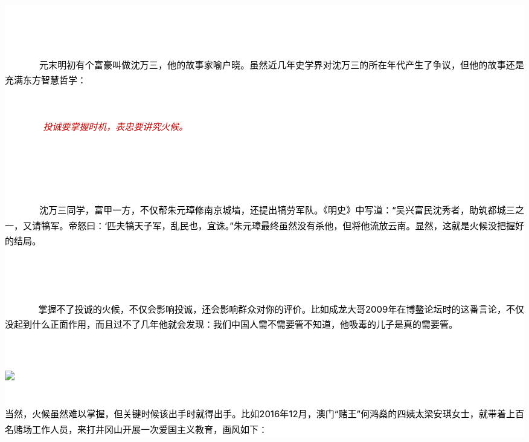 </p>
<p style="margin-top: 5px;margin-bottom: 5px;max-width: 100%;min-height: 1em;color: rgb(62, 62, 62);line-height: 25.6px;">
<br/>
</p>
<p style="margin-top: 5px;margin-bottom: 5px;max-width: 100%;min-height: 1em;color: rgb(62, 62, 62);line-height: 25.6px;">
<br/>
</p>
<p style="margin-top: 5px;margin-bottom: 5px;max-width: 100%;min-height: 1em;color: rgb(62, 62, 62);line-height: 25.6px;text-align: justify;">
<span style="color: #010101;font-size: 15px;text-align: justify;text-indent: 32px;white-space: pre-wrap;">
             元末明初有个富豪叫做沈万三，他的故事家喻户晓。虽然近几年史学界对沈万三的所在年代产生了争议，但他的故事还是充满东方智慧哲学：
             <em>
<span style="font-size: 15px;text-align: justify;text-indent: 32px;white-space: pre-wrap;color: #C00000;">
               投诚要掌握时机，表忠要讲究火候。
              </span>
</em>
</span>
</p>
<p style="margin-top: 5px;margin-bottom: 5px;max-width: 100%;min-height: 1em;color: rgb(62, 62, 62);line-height: 25.6px;">
<br/>
</p>
<p style="margin-top: 5px;margin-bottom: 5px;max-width: 100%;min-height: 1em;color: rgb(62, 62, 62);line-height: 25.6px;text-align: justify;">
<span style="color: #010101;font-size: 15px;text-align: justify;text-indent: 32px;white-space: pre-wrap;">
             沈万三同学，富甲一方，不仅帮朱元璋修南京城墙，还提出犒劳军队。《明史》中写道：“吴兴富民沈秀者，助筑都城三之一，又请犒军。帝怒曰：‘匹夫犒天子军，乱民也，宜诛。”朱元璋最终虽然没有杀他，但将他流放云南。显然，这就是火候没把握好的结局。
            </span>
</p>
<p style="margin-top: 5px;margin-bottom: 5px;max-width: 100%;min-height: 1em;color: rgb(62, 62, 62);line-height: 25.6px;">
<br/>
</p>
<p style="margin-top: 5px;margin-bottom: 5px;max-width: 100%;min-height: 1em;color: rgb(62, 62, 62);line-height: 25.6px;text-align: justify;">
<span style="color: #010101;font-size: 15px;text-align: justify;text-indent: 32px;white-space: pre-wrap;">
             掌握不了投诚的火候，不仅会影响投诚，还会影响群众对你的评价。比如成龙大哥2009年在博鳌论坛时的这番言论，不仅没起到什么正面作用，而且过不了几年他就会发现：我们中国人需不需要管不知道，他吸毒的儿子是真的需要管。
            </span>
</p>
<p style="margin-top: 5px;margin-bottom: 5px;max-width: 100%;min-height: 1em;color: rgb(62, 62, 62);line-height: 25.6px;">
<br/>
</p>
<p style="margin-top: 5px;margin-bottom: 5px;max-width: 100%;min-height: 1em;color: rgb(62, 62, 62);line-height: 25.6px;">
<img class="" data-ratio="0.6428571428571429" data-src="" data-w="630" src="{{ '/img/3wyMy93vCLJrK1hiaG2wibPZTb5HW9fP9Tre7dRYqhibquYR99rmMa11ic1Kh4xewcZx9GOqD8AfSzp645o859icRvQ..png' | prepend: site.img | replace: '//','/' }}"/>
</p>
<p style="margin-top: 5px;margin-bottom: 5px;max-width: 100%;min-height: 1em;color: rgb(62, 62, 62);line-height: 25.6px;">
<br/>
</p>
<p style="margin-top: 5px;margin-bottom: 5px;max-width: 100%;min-height: 1em;color: rgb(62, 62, 62);line-height: 25.6px;text-align: justify;">
<span style="color: #010101;font-size: 15px;text-indent: 32px;">
             当然，火候虽然难以掌握，但关键时候该出手时就得出手。比如2016年12月，澳门“赌王”何鸿燊的四姨太梁安琪女士，就带着上百名赌场工作人员，来打井冈山开展一次爱国主义教育，画风如下：
            </span>
